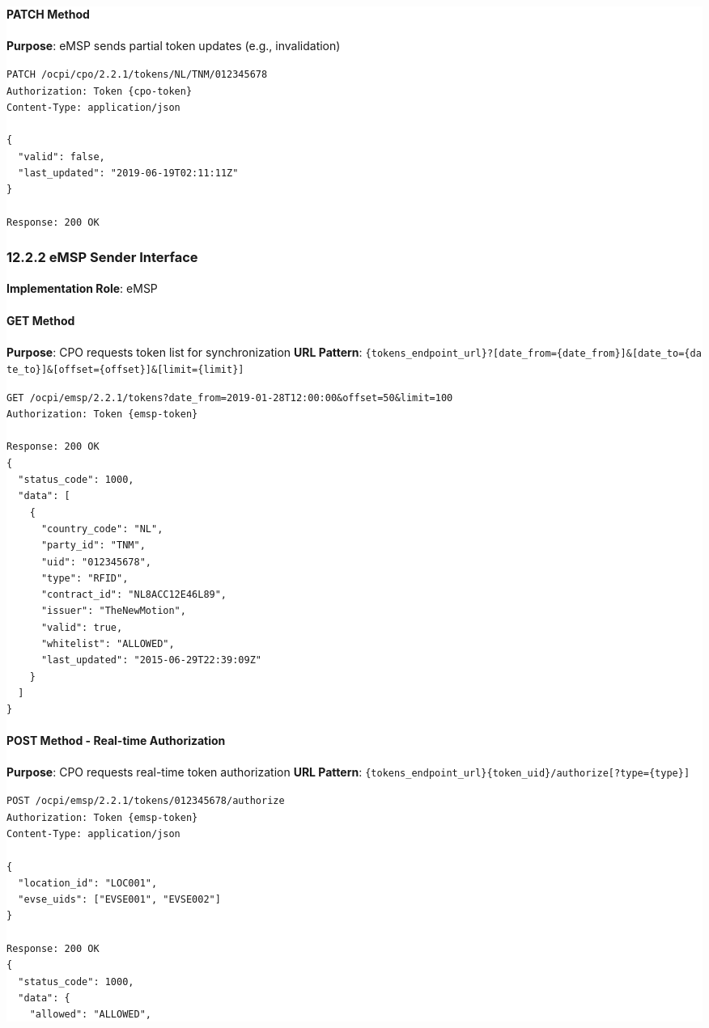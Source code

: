 #### PATCH Method
**Purpose**: eMSP sends partial token updates (e.g., invalidation)
```http
PATCH /ocpi/cpo/2.2.1/tokens/NL/TNM/012345678
Authorization: Token {cpo-token}
Content-Type: application/json

{
  "valid": false,
  "last_updated": "2019-06-19T02:11:11Z"
}

Response: 200 OK
```

### 12.2.2 eMSP Sender Interface
**Implementation Role**: eMSP

#### GET Method
**Purpose**: CPO requests token list for synchronization
**URL Pattern**: `{tokens_endpoint_url}?[date_from={date_from}]&[date_to={date_to}]&[offset={offset}]&[limit={limit}]`

```http
GET /ocpi/emsp/2.2.1/tokens?date_from=2019-01-28T12:00:00&offset=50&limit=100
Authorization: Token {emsp-token}

Response: 200 OK
{
  "status_code": 1000,
  "data": [
    {
      "country_code": "NL",
      "party_id": "TNM",
      "uid": "012345678",
      "type": "RFID",
      "contract_id": "NL8ACC12E46L89",
      "issuer": "TheNewMotion",
      "valid": true,
      "whitelist": "ALLOWED",
      "last_updated": "2015-06-29T22:39:09Z"
    }
  ]
}
```

#### POST Method - Real-time Authorization
**Purpose**: CPO requests real-time token authorization
**URL Pattern**: `{tokens_endpoint_url}{token_uid}/authorize[?type={type}]`

```http
POST /ocpi/emsp/2.2.1/tokens/012345678/authorize
Authorization: Token {emsp-token}
Content-Type: application/json

{
  "location_id": "LOC001",
  "evse_uids": ["EVSE001", "EVSE002"]
}

Response: 200 OK
{
  "status_code": 1000,
  "data": {
    "allowed": "ALLOWED",
```